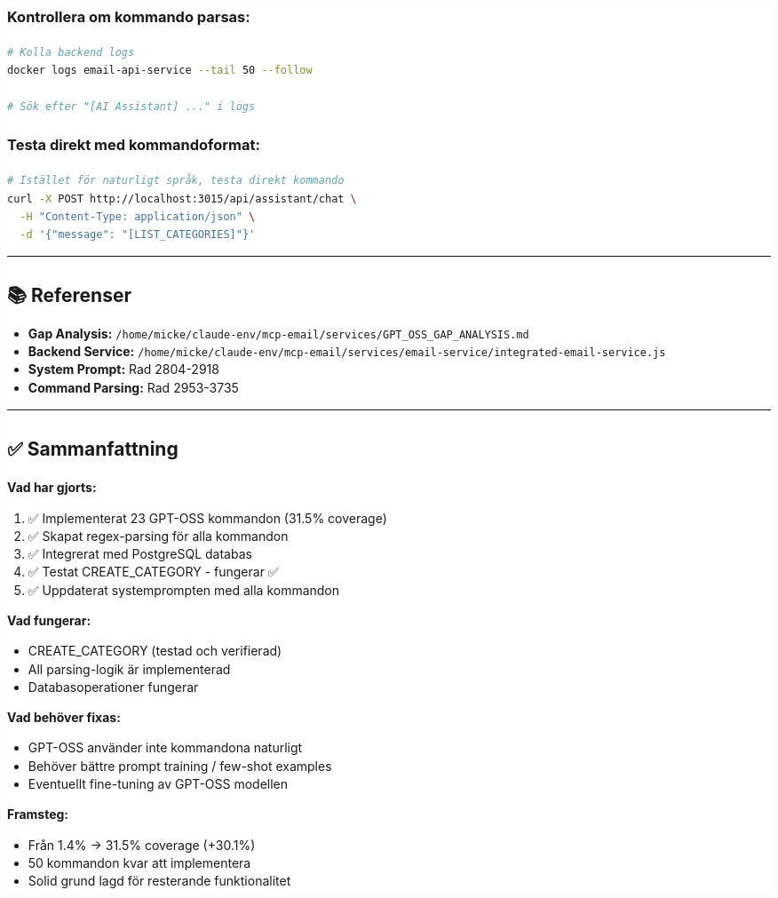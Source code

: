 ### Kontrollera om kommando parsas:
```bash
# Kolla backend logs
docker logs email-api-service --tail 50 --follow

# Sök efter "[AI Assistant] ..." i logs
```

### Testa direkt med kommandoformat:
```bash
# Istället för naturligt språk, testa direkt kommando
curl -X POST http://localhost:3015/api/assistant/chat \
  -H "Content-Type: application/json" \
  -d '{"message": "[LIST_CATEGORIES]"}'
```

---

## 📚 Referenser

- **Gap Analysis:** `/home/micke/claude-env/mcp-email/services/GPT_OSS_GAP_ANALYSIS.md`
- **Backend Service:** `/home/micke/claude-env/mcp-email/services/email-service/integrated-email-service.js`
- **System Prompt:** Rad 2804-2918
- **Command Parsing:** Rad 2953-3735

---

## ✅ Sammanfattning

**Vad har gjorts:**
1. ✅ Implementerat 23 GPT-OSS kommandon (31.5% coverage)
2. ✅ Skapat regex-parsing för alla kommandon
3. ✅ Integrerat med PostgreSQL databas
4. ✅ Testat CREATE_CATEGORY - fungerar ✅
5. ✅ Uppdaterat systemprompten med alla kommandon

**Vad fungerar:**
- CREATE_CATEGORY (testad och verifierad)
- All parsing-logik är implementerad
- Databasoperationer fungerar

**Vad behöver fixas:**
- GPT-OSS använder inte kommandona naturligt
- Behöver bättre prompt training / few-shot examples
- Eventuellt fine-tuning av GPT-OSS modellen

**Framsteg:**
- Från 1.4% → 31.5% coverage (+30.1%)
- 50 kommandon kvar att implementera
- Solid grund lagd för resterande funktionalitet
